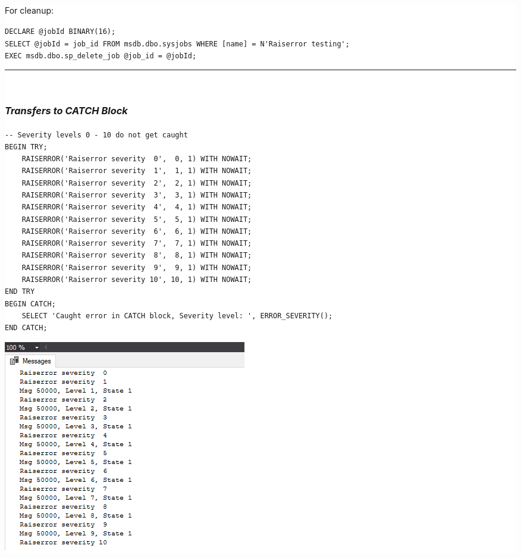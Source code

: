 For cleanup:

```tsql
DECLARE @jobId BINARY(16);
SELECT @jobId = job_id FROM msdb.dbo.sysjobs WHERE [name] = N'Raiserror testing';
EXEC msdb.dbo.sp_delete_job @job_id = @jobId;
```

---

&nbsp;

### *Transfers to CATCH Block*

```tsql
-- Severity levels 0 - 10 do not get caught
BEGIN TRY;
    RAISERROR('Raiserror severity  0',  0, 1) WITH NOWAIT;
    RAISERROR('Raiserror severity  1',  1, 1) WITH NOWAIT;
    RAISERROR('Raiserror severity  2',  2, 1) WITH NOWAIT;
    RAISERROR('Raiserror severity  3',  3, 1) WITH NOWAIT;
    RAISERROR('Raiserror severity  4',  4, 1) WITH NOWAIT;
    RAISERROR('Raiserror severity  5',  5, 1) WITH NOWAIT;
    RAISERROR('Raiserror severity  6',  6, 1) WITH NOWAIT;
    RAISERROR('Raiserror severity  7',  7, 1) WITH NOWAIT;
    RAISERROR('Raiserror severity  8',  8, 1) WITH NOWAIT;
    RAISERROR('Raiserror severity  9',  9, 1) WITH NOWAIT;
    RAISERROR('Raiserror severity 10', 10, 1) WITH NOWAIT;
END TRY
BEGIN CATCH;
    SELECT 'Caught error in CATCH block, Severity level: ', ERROR_SEVERITY();
END CATCH;
```

![asdf](/img/raiserror/20210115_110536.png)
